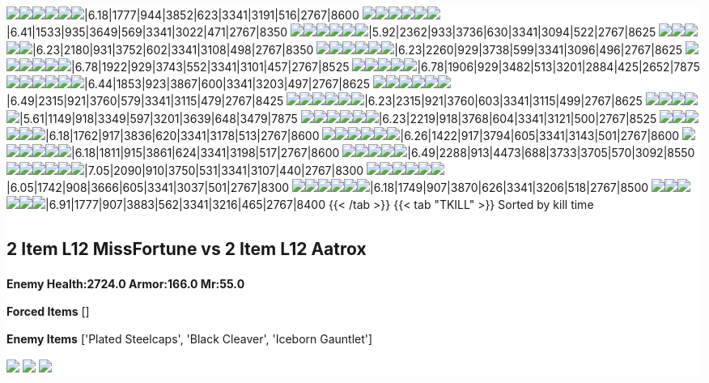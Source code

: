 ![](/item/3153.png)![](/item/6699.png)![](/item/1001.png)![](/item/1055.png)![](/item/1038.png)![](/item/1036.png)|6.18|1777|944|3852|623|3341|3191|516|2767|8600
![](/item/3087.png)![](/item/3124.png)![](/item/1001.png)![](/item/1053.png)![](/item/1055.png)![](/item/3134.png)|6.41|1533|935|3649|569|3341|3022|471|2767|8350
![](/item/3036.png)![](/item/6697.png)![](/item/1001.png)![](/item/1053.png)![](/item/1055.png)![](/item/1037.png)|5.92|2362|933|3736|630|3341|3094|522|2767|8625
![](/item/3036.png)![](/item/3031.png)![](/item/1001.png)![](/item/1053.png)![](/item/1055.png)|6.23|2180|931|3752|602|3341|3108|498|2767|8350
![](/item/3036.png)![](/item/6676.png)![](/item/1001.png)![](/item/1053.png)![](/item/1055.png)![](/item/1037.png)|6.23|2260|929|3738|599|3341|3096|496|2767|8625
![](/item/3087.png)![](/item/3033.png)![](/item/1001.png)![](/item/1053.png)![](/item/1055.png)![](/item/1037.png)|6.78|1922|929|3743|552|3341|3101|457|2767|8525
![](/item/3087.png)![](/item/3036.png)![](/item/1001.png)![](/item/1053.png)![](/item/1037.png)|6.78|1906|929|3482|513|3201|2884|425|2652|7875
![](/item/3153.png)![](/item/6695.png)![](/item/1001.png)![](/item/1055.png)![](/item/1038.png)![](/item/1037.png)|6.44|1853|923|3867|600|3341|3203|497|2767|8625
![](/item/3036.png)![](/item/3142.png)![](/item/1001.png)![](/item/1053.png)![](/item/1055.png)![](/item/1037.png)|6.49|2315|921|3760|579|3341|3115|479|2767|8425
![](/item/3036.png)![](/item/6696.png)![](/item/1001.png)![](/item/1053.png)![](/item/1055.png)![](/item/1037.png)|6.23|2315|921|3760|603|3341|3115|499|2767|8625
![](/item/3124.png)![](/item/3091.png)![](/item/1001.png)![](/item/1053.png)![](/item/1037.png)|5.61|1149|918|3349|597|3201|3639|648|3479|7875
![](/item/3036.png)![](/item/3508.png)![](/item/1001.png)![](/item/1053.png)![](/item/1055.png)![](/item/1037.png)|6.23|2219|918|3768|604|3341|3121|500|2767|8525
![](/item/3153.png)![](/item/6676.png)![](/item/1001.png)![](/item/1055.png)![](/item/1038.png)![](/item/1036.png)|6.18|1762|917|3836|620|3341|3178|513|2767|8600
![](/item/3153.png)![](/item/3115.png)![](/item/1001.png)![](/item/1055.png)![](/item/1038.png)![](/item/1036.png)|6.26|1422|917|3794|605|3341|3143|501|2767|8600
![](/item/3153.png)![](/item/6697.png)![](/item/1001.png)![](/item/1055.png)![](/item/1038.png)![](/item/1036.png)|6.18|1811|915|3861|624|3341|3198|517|2767|8600
![](/item/3036.png)![](/item/3072.png)![](/item/1001.png)![](/item/1055.png)![](/item/1038.png)|6.49|2288|913|4473|688|3733|3705|570|3092|8550
![](/item/6699.png)![](/item/3033.png)![](/item/1001.png)![](/item/1053.png)![](/item/1055.png)![](/item/1036.png)|7.05|2090|910|3750|531|3341|3107|440|2767|8300
![](/item/3124.png)![](/item/3033.png)![](/item/1001.png)![](/item/1053.png)![](/item/1055.png)![](/item/1036.png)|6.05|1742|908|3666|605|3341|3037|501|2767|8300
![](/item/3153.png)![](/item/3508.png)![](/item/1001.png)![](/item/1055.png)![](/item/1038.png)![](/item/1036.png)|6.18|1749|907|3870|626|3341|3206|518|2767|8500
![](/item/3153.png)![](/item/3142.png)![](/item/1001.png)![](/item/1055.png)![](/item/1038.png)![](/item/1036.png)|6.91|1777|907|3883|562|3341|3216|465|2767|8400
{{< /tab >}}
{{< tab "TKILL" >}}
Sorted by kill time
## 2 Item L12 MissFortune vs 2 Item L12 Aatrox

**Enemy Health:2724.0 Armor:166.0 Mr:55.0**


**Forced Items** []








**Enemy Items** ['Plated Steelcaps', 'Black Cleaver', 'Iceborn Gauntlet']





![](/item/3047.png)
![](/item/3071.png)
![](/item/6662.png)
